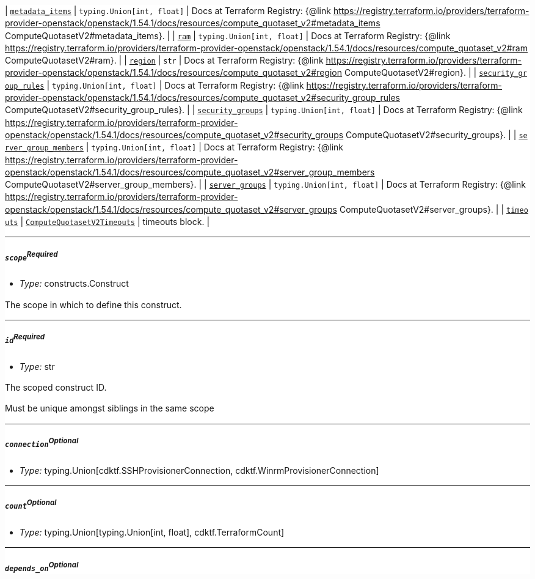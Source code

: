 | <code><a href="#@ithings/cdktf-provider-openstack.computeQuotasetV2.ComputeQuotasetV2.Initializer.parameter.metadataItems">metadata_items</a></code> | <code>typing.Union[int, float]</code> | Docs at Terraform Registry: {@link https://registry.terraform.io/providers/terraform-provider-openstack/openstack/1.54.1/docs/resources/compute_quotaset_v2#metadata_items ComputeQuotasetV2#metadata_items}. |
| <code><a href="#@ithings/cdktf-provider-openstack.computeQuotasetV2.ComputeQuotasetV2.Initializer.parameter.ram">ram</a></code> | <code>typing.Union[int, float]</code> | Docs at Terraform Registry: {@link https://registry.terraform.io/providers/terraform-provider-openstack/openstack/1.54.1/docs/resources/compute_quotaset_v2#ram ComputeQuotasetV2#ram}. |
| <code><a href="#@ithings/cdktf-provider-openstack.computeQuotasetV2.ComputeQuotasetV2.Initializer.parameter.region">region</a></code> | <code>str</code> | Docs at Terraform Registry: {@link https://registry.terraform.io/providers/terraform-provider-openstack/openstack/1.54.1/docs/resources/compute_quotaset_v2#region ComputeQuotasetV2#region}. |
| <code><a href="#@ithings/cdktf-provider-openstack.computeQuotasetV2.ComputeQuotasetV2.Initializer.parameter.securityGroupRules">security_group_rules</a></code> | <code>typing.Union[int, float]</code> | Docs at Terraform Registry: {@link https://registry.terraform.io/providers/terraform-provider-openstack/openstack/1.54.1/docs/resources/compute_quotaset_v2#security_group_rules ComputeQuotasetV2#security_group_rules}. |
| <code><a href="#@ithings/cdktf-provider-openstack.computeQuotasetV2.ComputeQuotasetV2.Initializer.parameter.securityGroups">security_groups</a></code> | <code>typing.Union[int, float]</code> | Docs at Terraform Registry: {@link https://registry.terraform.io/providers/terraform-provider-openstack/openstack/1.54.1/docs/resources/compute_quotaset_v2#security_groups ComputeQuotasetV2#security_groups}. |
| <code><a href="#@ithings/cdktf-provider-openstack.computeQuotasetV2.ComputeQuotasetV2.Initializer.parameter.serverGroupMembers">server_group_members</a></code> | <code>typing.Union[int, float]</code> | Docs at Terraform Registry: {@link https://registry.terraform.io/providers/terraform-provider-openstack/openstack/1.54.1/docs/resources/compute_quotaset_v2#server_group_members ComputeQuotasetV2#server_group_members}. |
| <code><a href="#@ithings/cdktf-provider-openstack.computeQuotasetV2.ComputeQuotasetV2.Initializer.parameter.serverGroups">server_groups</a></code> | <code>typing.Union[int, float]</code> | Docs at Terraform Registry: {@link https://registry.terraform.io/providers/terraform-provider-openstack/openstack/1.54.1/docs/resources/compute_quotaset_v2#server_groups ComputeQuotasetV2#server_groups}. |
| <code><a href="#@ithings/cdktf-provider-openstack.computeQuotasetV2.ComputeQuotasetV2.Initializer.parameter.timeouts">timeouts</a></code> | <code><a href="#@ithings/cdktf-provider-openstack.computeQuotasetV2.ComputeQuotasetV2Timeouts">ComputeQuotasetV2Timeouts</a></code> | timeouts block. |

---

##### `scope`<sup>Required</sup> <a name="scope" id="@ithings/cdktf-provider-openstack.computeQuotasetV2.ComputeQuotasetV2.Initializer.parameter.scope"></a>

- *Type:* constructs.Construct

The scope in which to define this construct.

---

##### `id`<sup>Required</sup> <a name="id" id="@ithings/cdktf-provider-openstack.computeQuotasetV2.ComputeQuotasetV2.Initializer.parameter.id"></a>

- *Type:* str

The scoped construct ID.

Must be unique amongst siblings in the same scope

---

##### `connection`<sup>Optional</sup> <a name="connection" id="@ithings/cdktf-provider-openstack.computeQuotasetV2.ComputeQuotasetV2.Initializer.parameter.connection"></a>

- *Type:* typing.Union[cdktf.SSHProvisionerConnection, cdktf.WinrmProvisionerConnection]

---

##### `count`<sup>Optional</sup> <a name="count" id="@ithings/cdktf-provider-openstack.computeQuotasetV2.ComputeQuotasetV2.Initializer.parameter.count"></a>

- *Type:* typing.Union[typing.Union[int, float], cdktf.TerraformCount]

---

##### `depends_on`<sup>Optional</sup> <a name="depends_on" id="@ithings/cdktf-provider-openstack.computeQuotasetV2.ComputeQuotasetV2.Initializer.parameter.dependsOn"></a>
